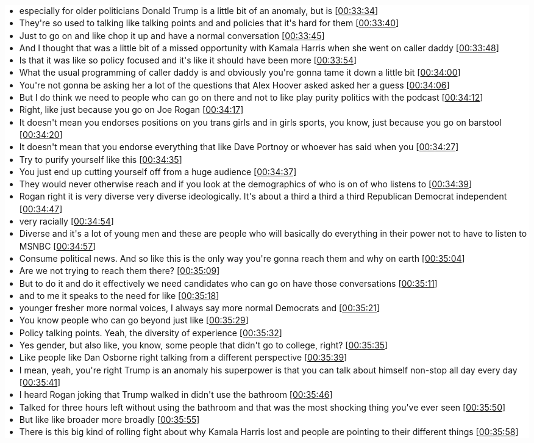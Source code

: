 *  especially for older politicians Donald Trump is a little bit of an anomaly, but is [[00:33:34](https://www.youtube.com/watch?v=m1gnGi3mw0A&t=2014.92s)]
*  They're so used to talking like talking points and and policies that it's hard for them [[00:33:40](https://www.youtube.com/watch?v=m1gnGi3mw0A&t=2020.24s)]
*  Just to go on and like chop it up and have a normal conversation [[00:33:45](https://www.youtube.com/watch?v=m1gnGi3mw0A&t=2025.16s)]
*  And I thought that was a little bit of a missed opportunity with Kamala Harris when she went on caller daddy [[00:33:48](https://www.youtube.com/watch?v=m1gnGi3mw0A&t=2028.92s)]
*  Is that it was like so policy focused and it's like it should have been more [[00:33:54](https://www.youtube.com/watch?v=m1gnGi3mw0A&t=2034.96s)]
*  What the usual programming of caller daddy is and obviously you're gonna tame it down a little bit [[00:34:00](https://www.youtube.com/watch?v=m1gnGi3mw0A&t=2040.76s)]
*  You're not gonna be asking her a lot of the questions that Alex Hoover asked asked her a guess [[00:34:06](https://www.youtube.com/watch?v=m1gnGi3mw0A&t=2046.0s)]
*  But I do think we need to people who can go on there and not to like play purity politics with the podcast [[00:34:12](https://www.youtube.com/watch?v=m1gnGi3mw0A&t=2052.88s)]
*  Right, like just because you go on Joe Rogan [[00:34:17](https://www.youtube.com/watch?v=m1gnGi3mw0A&t=2057.8s)]
*  It doesn't mean you endorses positions on you trans girls and in girls sports, you know, just because you go on barstool [[00:34:20](https://www.youtube.com/watch?v=m1gnGi3mw0A&t=2060.38s)]
*  It doesn't mean that you endorse everything that like Dave Portnoy or whoever has said when you [[00:34:27](https://www.youtube.com/watch?v=m1gnGi3mw0A&t=2067.86s)]
*  Try to purify yourself like this [[00:34:35](https://www.youtube.com/watch?v=m1gnGi3mw0A&t=2075.26s)]
*  You just end up cutting yourself off from a huge audience [[00:34:37](https://www.youtube.com/watch?v=m1gnGi3mw0A&t=2077.02s)]
*  They would never otherwise reach and if you look at the demographics of who is on of who listens to [[00:34:39](https://www.youtube.com/watch?v=m1gnGi3mw0A&t=2079.76s)]
*  Rogan right it is very diverse very diverse ideologically. It's about a third a third a third Republican Democrat independent [[00:34:47](https://www.youtube.com/watch?v=m1gnGi3mw0A&t=2087.1800000000003s)]
*  very racially [[00:34:54](https://www.youtube.com/watch?v=m1gnGi3mw0A&t=2094.9s)]
*  Diverse and it's a lot of young men and these are people who will basically do everything in their power not to have to listen to MSNBC [[00:34:57](https://www.youtube.com/watch?v=m1gnGi3mw0A&t=2097.34s)]
*  Consume political news. And so like this is the only way you're gonna reach them and why on earth [[00:35:04](https://www.youtube.com/watch?v=m1gnGi3mw0A&t=2104.7000000000003s)]
*  Are we not trying to reach them there? [[00:35:09](https://www.youtube.com/watch?v=m1gnGi3mw0A&t=2109.9s)]
*  But to do it and do it effectively we need candidates who can go on have those conversations [[00:35:11](https://www.youtube.com/watch?v=m1gnGi3mw0A&t=2111.66s)]
*  and to me it speaks to the need for like [[00:35:18](https://www.youtube.com/watch?v=m1gnGi3mw0A&t=2118.02s)]
*  younger fresher more normal voices, I always say more normal Democrats and [[00:35:21](https://www.youtube.com/watch?v=m1gnGi3mw0A&t=2121.7s)]
*  You know people who can go beyond just like [[00:35:29](https://www.youtube.com/watch?v=m1gnGi3mw0A&t=2129.14s)]
*  Policy talking points. Yeah, the diversity of experience [[00:35:32](https://www.youtube.com/watch?v=m1gnGi3mw0A&t=2132.46s)]
*  Yes gender, but also like, you know, some people that didn't go to college, right? [[00:35:35](https://www.youtube.com/watch?v=m1gnGi3mw0A&t=2135.8599999999997s)]
*  Like people like Dan Osborne right talking from a different perspective [[00:35:39](https://www.youtube.com/watch?v=m1gnGi3mw0A&t=2139.0s)]
*  I mean, yeah, you're right Trump is an anomaly his superpower is that you can talk about himself non-stop all day every day [[00:35:41](https://www.youtube.com/watch?v=m1gnGi3mw0A&t=2141.4s)]
*  I heard Rogan joking that Trump walked in didn't use the bathroom [[00:35:46](https://www.youtube.com/watch?v=m1gnGi3mw0A&t=2146.6s)]
*  Talked for three hours left without using the bathroom and that was the most shocking thing you've ever seen [[00:35:50](https://www.youtube.com/watch?v=m1gnGi3mw0A&t=2150.72s)]
*  But like like broader more broadly [[00:35:55](https://www.youtube.com/watch?v=m1gnGi3mw0A&t=2155.84s)]
*  There is this big kind of rolling fight about why Kamala Harris lost and people are pointing to their different things [[00:35:58](https://www.youtube.com/watch?v=m1gnGi3mw0A&t=2158.34s)]